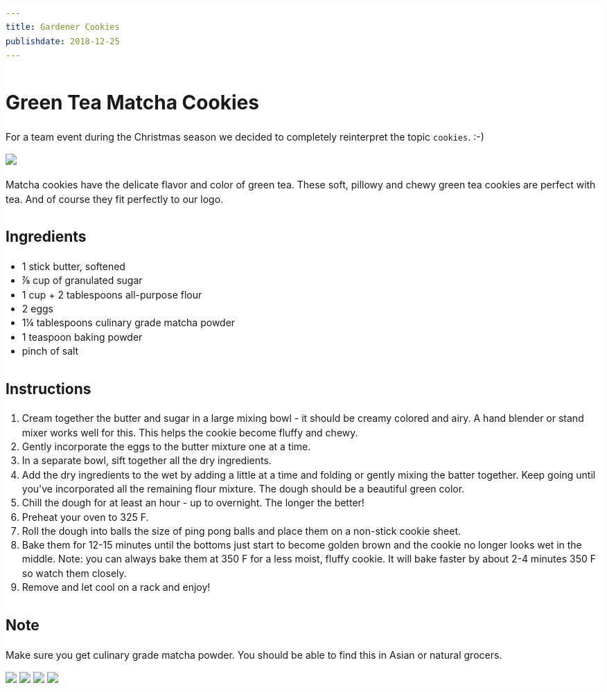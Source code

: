 ```yaml
---
title: Gardener Cookies
publishdate: 2018-12-25
---
```


# Green Tea Matcha Cookies

For a team event during the Christmas season we decided to completely reinterpret the topic `cookies`. :-)

<img style="width: 50%; height: auto; margin: 0, auto" src="./images/slider/cookie-00.jpg"/>

Matcha cookies have the delicate flavor and color of green tea. These soft, pillowy and chewy green tea cookies 
are perfect with tea. And of course they fit perfectly to our logo.

## Ingredients

* 1 stick butter, softened
* ⅞ cup of granulated sugar
* 1 cup + 2 tablespoons all-purpose flour
* 2 eggs
* 1¼ tablespoons culinary grade matcha powder
* 1 teaspoon baking powder
* pinch of salt

## Instructions

1. Cream together the butter and sugar in a large mixing bowl - it should be creamy colored and airy. A hand blender or stand mixer works well for this. This helps the cookie become fluffy and chewy.
1. Gently incorporate the eggs to the butter mixture one at a time.
1. In a separate bowl, sift together all the dry ingredients.
1. Add the dry ingredients to the wet by adding a little at a time and folding or gently mixing the batter together. Keep going until you've incorporated all the remaining flour mixture. The dough should be a beautiful green color.
1. Chill the dough for at least an hour - up to overnight. The longer the better!
1. Preheat your oven to 325 F.
1. Roll the dough into balls the size of ping pong balls and place them on a non-stick cookie sheet.
1. Bake them for 12-15 minutes until the bottoms just start to become golden brown and the cookie no longer looks wet in the middle. Note: you can always bake them at 350 F for a less moist, fluffy cookie. It will bake faster by about 2-4 minutes 350 F so watch them closely.
1. Remove and let cool on a rack and enjoy!

## Note

Make sure you get culinary grade matcha powder. You should be able to find this in Asian or natural grocers.

<img style="width: 50%; height: auto" src="./images/slider/cookie-01.jpg"/>
<img style="width: 50%; height: auto" src="./images/slider/cookie-02.jpg"/>
<img style="width: 50%; height: auto" src="./images/slider/cookie-03.jpg"/>
<img style="width: 50%; height: auto" src="./images/slider/cookie-05.jpg"/>

